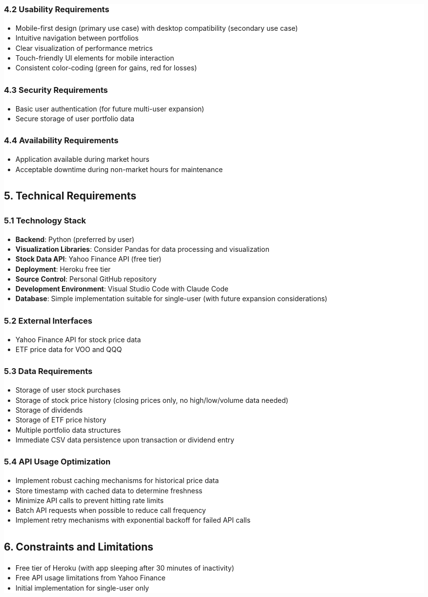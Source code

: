### 4.2 Usability Requirements
- Mobile-first design (primary use case) with desktop compatibility (secondary use case)
- Intuitive navigation between portfolios
- Clear visualization of performance metrics
- Touch-friendly UI elements for mobile interaction
- Consistent color-coding (green for gains, red for losses)

### 4.3 Security Requirements
- Basic user authentication (for future multi-user expansion)
- Secure storage of user portfolio data

### 4.4 Availability Requirements
- Application available during market hours
- Acceptable downtime during non-market hours for maintenance

## 5. Technical Requirements

### 5.1 Technology Stack
- **Backend**: Python (preferred by user)
- **Visualization Libraries**: Consider Pandas for data processing and visualization
- **Stock Data API**: Yahoo Finance API (free tier)
- **Deployment**: Heroku free tier
- **Source Control**: Personal GitHub repository
- **Development Environment**: Visual Studio Code with Claude Code
- **Database**: Simple implementation suitable for single-user (with future expansion considerations)

### 5.2 External Interfaces
- Yahoo Finance API for stock price data
- ETF price data for VOO and QQQ

### 5.3 Data Requirements
- Storage of user stock purchases
- Storage of stock price history (closing prices only, no high/low/volume data needed)
- Storage of dividends
- Storage of ETF price history
- Multiple portfolio data structures
- Immediate CSV data persistence upon transaction or dividend entry

### 5.4 API Usage Optimization
- Implement robust caching mechanisms for historical price data
- Store timestamp with cached data to determine freshness
- Minimize API calls to prevent hitting rate limits
- Batch API requests when possible to reduce call frequency
- Implement retry mechanisms with exponential backoff for failed API calls

## 6. Constraints and Limitations
- Free tier of Heroku (with app sleeping after 30 minutes of inactivity)
- Free API usage limitations from Yahoo Finance
- Initial implementation for single-user only
